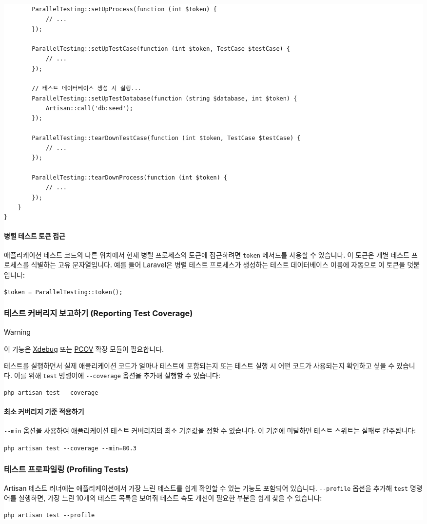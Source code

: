 ```
        ParallelTesting::setUpProcess(function (int $token) {
            // ...
        });

        ParallelTesting::setUpTestCase(function (int $token, TestCase $testCase) {
            // ...
        });

        // 테스트 데이터베이스 생성 시 실행...
        ParallelTesting::setUpTestDatabase(function (string $database, int $token) {
            Artisan::call('db:seed');
        });

        ParallelTesting::tearDownTestCase(function (int $token, TestCase $testCase) {
            // ...
        });

        ParallelTesting::tearDownProcess(function (int $token) {
            // ...
        });
    }
}
```

<a name="accessing-the-parallel-testing-token"></a>
#### 병렬 테스트 토큰 접근

애플리케이션 테스트 코드의 다른 위치에서 현재 병렬 프로세스의 토큰에 접근하려면 `token` 메서드를 사용할 수 있습니다. 이 토큰은 개별 테스트 프로세스를 식별하는 고유 문자열입니다. 예를 들어 Laravel은 병렬 테스트 프로세스가 생성하는 테스트 데이터베이스 이름에 자동으로 이 토큰을 덧붙입니다:

```
$token = ParallelTesting::token();
```

<a name="reporting-test-coverage"></a>
### 테스트 커버리지 보고하기 (Reporting Test Coverage)

> [!WARNING]  
> 이 기능은 [Xdebug](https://xdebug.org) 또는 [PCOV](https://pecl.php.net/package/pcov) 확장 모듈이 필요합니다.

테스트를 실행하면서 실제 애플리케이션 코드가 얼마나 테스트에 포함되는지 또는 테스트 실행 시 어떤 코드가 사용되는지 확인하고 싶을 수 있습니다. 이를 위해 `test` 명령어에 `--coverage` 옵션을 추가해 실행할 수 있습니다:

```shell
php artisan test --coverage
```

<a name="enforcing-a-minimum-coverage-threshold"></a>
#### 최소 커버리지 기준 적용하기

`--min` 옵션을 사용하여 애플리케이션 테스트 커버리지의 최소 기준값을 정할 수 있습니다. 이 기준에 미달하면 테스트 스위트는 실패로 간주됩니다:

```shell
php artisan test --coverage --min=80.3
```

<a name="profiling-tests"></a>
### 테스트 프로파일링 (Profiling Tests)

Artisan 테스트 러너에는 애플리케이션에서 가장 느린 테스트를 쉽게 확인할 수 있는 기능도 포함되어 있습니다. `--profile` 옵션을 추가해 `test` 명령어를 실행하면, 가장 느린 10개의 테스트 목록을 보여줘 테스트 속도 개선이 필요한 부분을 쉽게 찾을 수 있습니다:

```shell
php artisan test --profile
```